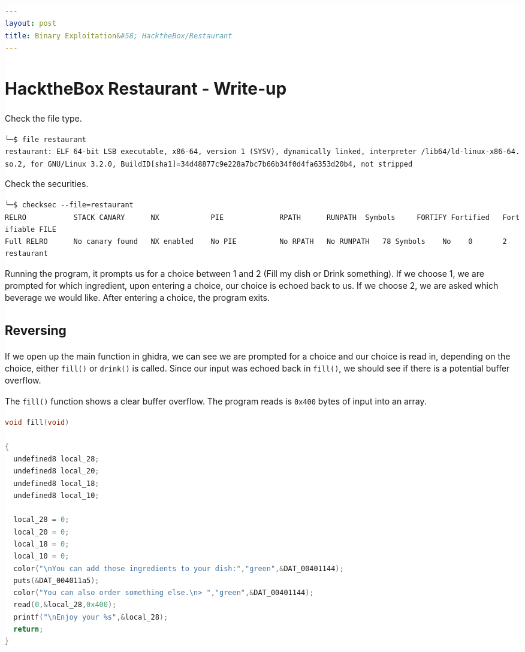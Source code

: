 ```yaml
---
layout: post
title: Binary Exploitation&#58; HacktheBox/Restaurant
---
```


# HacktheBox Restaurant - Write-up

Check the file type.
```
└─$ file restaurant 
restaurant: ELF 64-bit LSB executable, x86-64, version 1 (SYSV), dynamically linked, interpreter /lib64/ld-linux-x86-64.so.2, for GNU/Linux 3.2.0, BuildID[sha1]=34d48877c9e228a7bc7b66b34f0d4fa6353d20b4, not stripped
```

Check the securities.
```
└─$ checksec --file=restaurant 
RELRO           STACK CANARY      NX            PIE             RPATH      RUNPATH	Symbols		FORTIFY	Fortified	Fortifiable	FILE
Full RELRO      No canary found   NX enabled    No PIE          No RPATH   No RUNPATH   78 Symbols	  No	0		2		restaurant
```

Running the program, it prompts us for a choice between 1 and 2 (Fill my dish or Drink something). If we choose 1, we are prompted for which ingredient, upon entering a choice, our choice is echoed back to us. If we choose 2, we are asked which beverage we would like. After entering a choice, the program exits.

## Reversing

If we open up the main function in ghidra, we can see we are prompted for a choice and our choice is read in, depending on the choice, either ```fill()``` or ```drink()``` is called. Since our input was echoed back in ```fill()```, we should see if there is a potential buffer overflow.

The ```fill()``` function shows a clear buffer overflow. The program reads is ```0x400``` bytes of input into an array.
```c
void fill(void)

{
  undefined8 local_28;
  undefined8 local_20;
  undefined8 local_18;
  undefined8 local_10;
  
  local_28 = 0;
  local_20 = 0;
  local_18 = 0;
  local_10 = 0;
  color("\nYou can add these ingredients to your dish:","green",&DAT_00401144);
  puts(&DAT_004011a5);
  color("You can also order something else.\n> ","green",&DAT_00401144);
  read(0,&local_28,0x400);
  printf("\nEnjoy your %s",&local_28);
  return;
}
```
